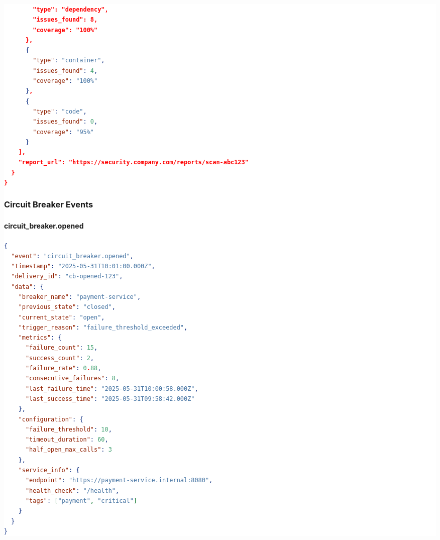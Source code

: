 ```json
        "type": "dependency",
        "issues_found": 8,
        "coverage": "100%"
      },
      {
        "type": "container",
        "issues_found": 4,
        "coverage": "100%"
      },
      {
        "type": "code",
        "issues_found": 0,
        "coverage": "95%"
      }
    ],
    "report_url": "https://security.company.com/reports/scan-abc123"
  }
}
```

### Circuit Breaker Events

#### circuit_breaker.opened

```json
{
  "event": "circuit_breaker.opened",
  "timestamp": "2025-05-31T10:01:00.000Z",
  "delivery_id": "cb-opened-123",
  "data": {
    "breaker_name": "payment-service",
    "previous_state": "closed",
    "current_state": "open",
    "trigger_reason": "failure_threshold_exceeded",
    "metrics": {
      "failure_count": 15,
      "success_count": 2,
      "failure_rate": 0.88,
      "consecutive_failures": 8,
      "last_failure_time": "2025-05-31T10:00:58.000Z",
      "last_success_time": "2025-05-31T09:58:42.000Z"
    },
    "configuration": {
      "failure_threshold": 10,
      "timeout_duration": 60,
      "half_open_max_calls": 3
    },
    "service_info": {
      "endpoint": "https://payment-service.internal:8080",
      "health_check": "/health",
      "tags": ["payment", "critical"]
    }
  }
}
```
